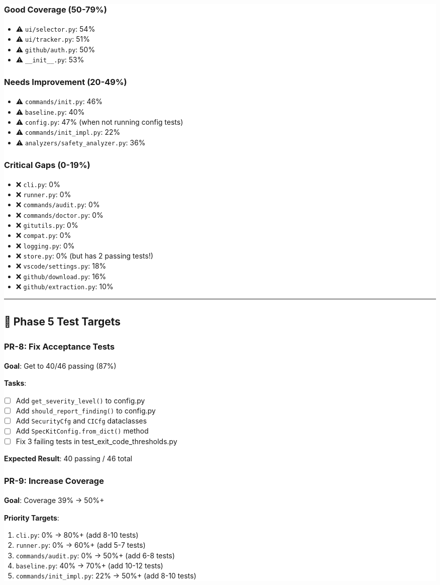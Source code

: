 ### Good Coverage (50-79%)
- ⚠️ `ui/selector.py`: 54%
- ⚠️ `ui/tracker.py`: 51%
- ⚠️ `github/auth.py`: 50%
- ⚠️ `__init__.py`: 53%

### Needs Improvement (20-49%)
- ⚠️ `commands/init.py`: 46%
- ⚠️ `baseline.py`: 40%
- ⚠️ `config.py`: 47% (when not running config tests)
- ⚠️ `commands/init_impl.py`: 22%
- ⚠️ `analyzers/safety_analyzer.py`: 36%

### Critical Gaps (0-19%)
- ❌ `cli.py`: 0%
- ❌ `runner.py`: 0%
- ❌ `commands/audit.py`: 0%
- ❌ `commands/doctor.py`: 0%
- ❌ `gitutils.py`: 0%
- ❌ `compat.py`: 0%
- ❌ `logging.py`: 0%
- ❌ `store.py`: 0% (but has 2 passing tests!)
- ❌ `vscode/settings.py`: 18%
- ❌ `github/download.py`: 16%
- ❌ `github/extraction.py`: 10%

---

## 🎯 Phase 5 Test Targets

### PR-8: Fix Acceptance Tests
**Goal**: Get to 40/46 passing (87%)

**Tasks**:
- [ ] Add `get_severity_level()` to config.py
- [ ] Add `should_report_finding()` to config.py
- [ ] Add `SecurityCfg` and `CICfg` dataclasses
- [ ] Add `SpecKitConfig.from_dict()` method
- [ ] Fix 3 failing tests in test_exit_code_thresholds.py

**Expected Result**: 40 passing / 46 total

### PR-9: Increase Coverage
**Goal**: Coverage 39% → 50%+

**Priority Targets**:
1. `cli.py`: 0% → 80%+ (add 8-10 tests)
2. `runner.py`: 0% → 60%+ (add 5-7 tests)
3. `commands/audit.py`: 0% → 50%+ (add 6-8 tests)
4. `baseline.py`: 40% → 70%+ (add 10-12 tests)
5. `commands/init_impl.py`: 22% → 50%+ (add 8-10 tests)
